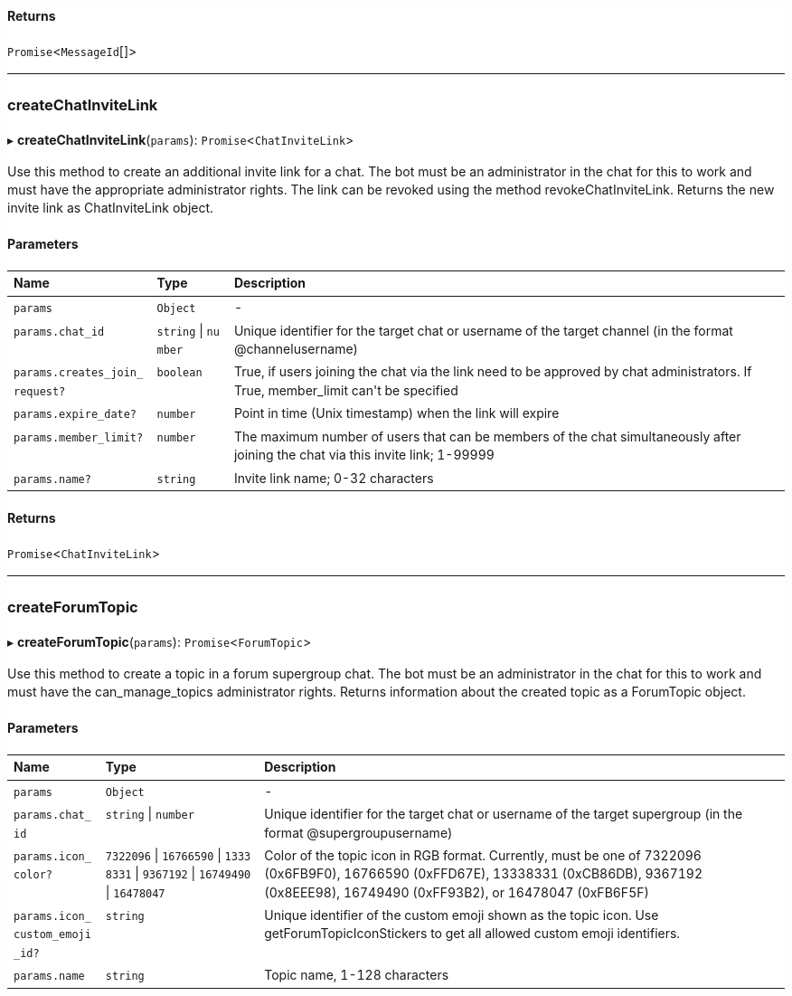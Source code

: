 #### Returns

`Promise`\<`MessageId`[]\>

___

### createChatInviteLink

▸ **createChatInviteLink**(`params`): `Promise`\<`ChatInviteLink`\>

Use this method to create an additional invite link for a chat. The bot must be an administrator in the chat for this to work and must have the appropriate administrator rights. The link can be revoked using the method revokeChatInviteLink. Returns the new invite link as ChatInviteLink object.

#### Parameters

| Name | Type | Description |
| :------ | :------ | :------ |
| `params` | `Object` | - |
| `params.chat_id` | `string` \| `number` | Unique identifier for the target chat or username of the target channel (in the format @channelusername) |
| `params.creates_join_request?` | `boolean` | True, if users joining the chat via the link need to be approved by chat administrators. If True, member_limit can't be specified |
| `params.expire_date?` | `number` | Point in time (Unix timestamp) when the link will expire |
| `params.member_limit?` | `number` | The maximum number of users that can be members of the chat simultaneously after joining the chat via this invite link; 1-99999 |
| `params.name?` | `string` | Invite link name; 0-32 characters |

#### Returns

`Promise`\<`ChatInviteLink`\>

___

### createForumTopic

▸ **createForumTopic**(`params`): `Promise`\<`ForumTopic`\>

Use this method to create a topic in a forum supergroup chat. The bot must be an administrator in the chat for this to work and must have the can_manage_topics administrator rights. Returns information about the created topic as a ForumTopic object.

#### Parameters

| Name | Type | Description |
| :------ | :------ | :------ |
| `params` | `Object` | - |
| `params.chat_id` | `string` \| `number` | Unique identifier for the target chat or username of the target supergroup (in the format @supergroupusername) |
| `params.icon_color?` | ``7322096`` \| ``16766590`` \| ``13338331`` \| ``9367192`` \| ``16749490`` \| ``16478047`` | Color of the topic icon in RGB format. Currently, must be one of 7322096 (0x6FB9F0), 16766590 (0xFFD67E), 13338331 (0xCB86DB), 9367192 (0x8EEE98), 16749490 (0xFF93B2), or 16478047 (0xFB6F5F) |
| `params.icon_custom_emoji_id?` | `string` | Unique identifier of the custom emoji shown as the topic icon. Use getForumTopicIconStickers to get all allowed custom emoji identifiers. |
| `params.name` | `string` | Topic name, 1-128 characters |
